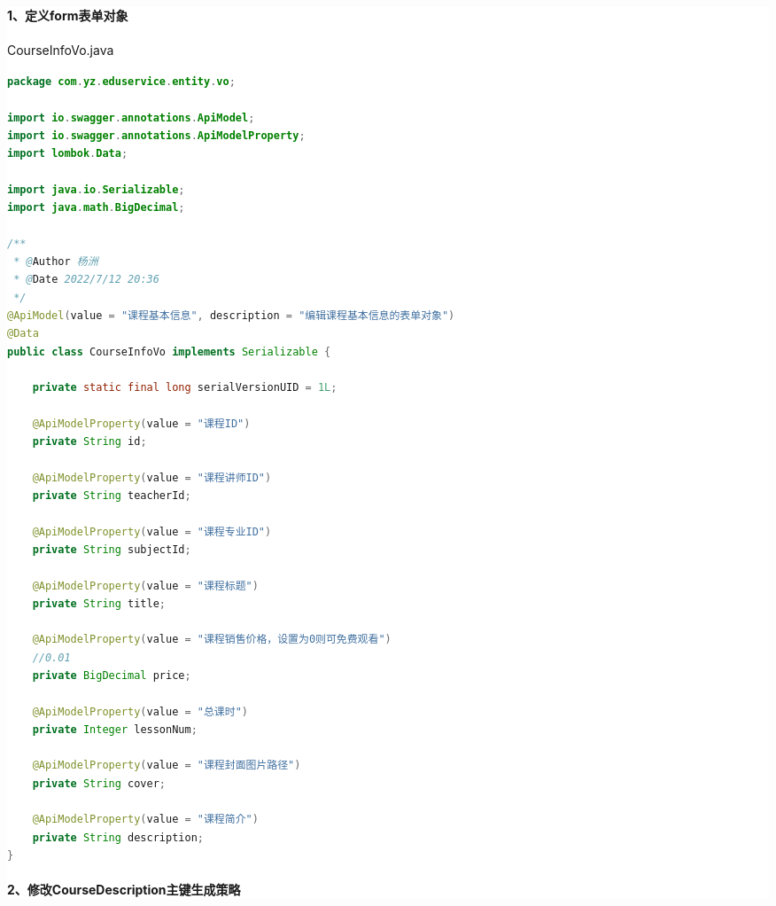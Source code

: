 #### 1、定义form表单对象

CourseInfoVo.java

````java
package com.yz.eduservice.entity.vo;

import io.swagger.annotations.ApiModel;
import io.swagger.annotations.ApiModelProperty;
import lombok.Data;

import java.io.Serializable;
import java.math.BigDecimal;

/**
 * @Author 杨洲
 * @Date 2022/7/12 20:36
 */
@ApiModel(value = "课程基本信息", description = "编辑课程基本信息的表单对象")
@Data
public class CourseInfoVo implements Serializable {

    private static final long serialVersionUID = 1L;

    @ApiModelProperty(value = "课程ID")
    private String id;

    @ApiModelProperty(value = "课程讲师ID")
    private String teacherId;

    @ApiModelProperty(value = "课程专业ID")
    private String subjectId;

    @ApiModelProperty(value = "课程标题")
    private String title;

    @ApiModelProperty(value = "课程销售价格，设置为0则可免费观看")
    //0.01
    private BigDecimal price;

    @ApiModelProperty(value = "总课时")
    private Integer lessonNum;

    @ApiModelProperty(value = "课程封面图片路径")
    private String cover;

    @ApiModelProperty(value = "课程简介")
    private String description;
}
````

#### 2、修改CourseDescription主键生成策略
